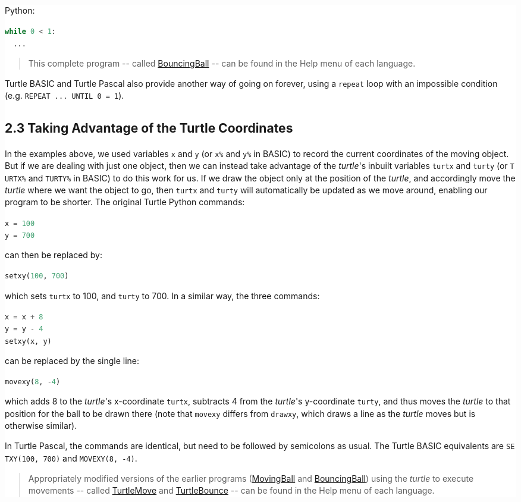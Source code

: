 Python:

```python
while 0 < 1:
  ...
```

> This complete program -- called [BouncingBall](https://www.turtle.ox.ac.uk/online/example/BouncingBall) -- can be found in the Help menu of each language.

Turtle BASIC and Turtle Pascal also provide another way of going on forever, using a `repeat` loop with an impossible condition (e.g. `REPEAT ... UNTIL 0 = 1`).

## 2.3 Taking Advantage of the Turtle Coordinates

In the examples above, we used variables `x` and `y` (or `x%` and `y%` in BASIC) to record the current coordinates of the moving object. But if we are dealing with just one object, then we can instead take advantage of the _turtle_'s inbuilt variables `turtx` and `turty` (or `TURTX%` and `TURTY%` in BASIC) to do this work for us. If we draw the object only at the position of the _turtle_, and accordingly move the _turtle_ where we want the object to go, then `turtx` and `turty` will automatically be updated as we move around, enabling our program to be shorter. The original Turtle Python commands:

```python
x = 100
y = 700
```

can then be replaced by:

```python
setxy(100, 700)
```

which sets `turtx` to 100, and `turty` to 700. In a similar way, the three commands:

```python
x = x + 8
y = y - 4
setxy(x, y)
```

can be replaced by the single line:

```python
movexy(8, -4)
```

which adds 8 to the _turtle_'s x-coordinate `turtx`, subtracts 4 from the _turtle_'s y-coordinate `turty`, and thus moves the _turtle_ to that position for the ball to be drawn there (note that `movexy` differs from `drawxy`, which draws a line as the _turtle_ moves but is otherwise similar).

In Turtle Pascal, the commands are identical, but need to be followed by semicolons as usual. The Turtle BASIC equivalents are `SETXY(100, 700)` and `MOVEXY(8, -4)`.

> Appropriately modified versions of the earlier programs ([MovingBall](https://www.turtle.ox.ac.uk/online/example/MovingBall) and [BouncingBall](https://www.turtle.ox.ac.uk/online/example/BouncingBall)) using the _turtle_ to execute movements -- called [TurtleMove](https://www.turtle.ox.ac.uk/online/example/TurtleMove) and [TurtleBounce](https://www.turtle.ox.ac.uk/online/example/TurtleBounce) -- can be found in the Help menu of each language.
